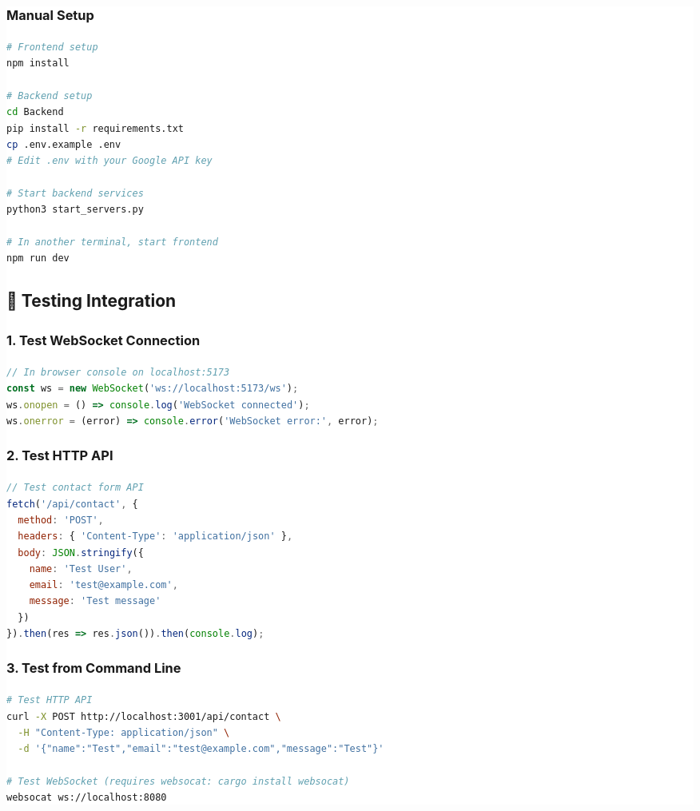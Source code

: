 ### Manual Setup
```bash
# Frontend setup
npm install

# Backend setup
cd Backend
pip install -r requirements.txt
cp .env.example .env
# Edit .env with your Google API key

# Start backend services
python3 start_servers.py

# In another terminal, start frontend
npm run dev
```

## 🧪 **Testing Integration**

### 1. Test WebSocket Connection
```javascript
// In browser console on localhost:5173
const ws = new WebSocket('ws://localhost:5173/ws');
ws.onopen = () => console.log('WebSocket connected');
ws.onerror = (error) => console.error('WebSocket error:', error);
```

### 2. Test HTTP API
```javascript
// Test contact form API
fetch('/api/contact', {
  method: 'POST',
  headers: { 'Content-Type': 'application/json' },
  body: JSON.stringify({
    name: 'Test User',
    email: 'test@example.com',
    message: 'Test message'
  })
}).then(res => res.json()).then(console.log);
```

### 3. Test from Command Line
```bash
# Test HTTP API
curl -X POST http://localhost:3001/api/contact \
  -H "Content-Type: application/json" \
  -d '{"name":"Test","email":"test@example.com","message":"Test"}'

# Test WebSocket (requires websocat: cargo install websocat)
websocat ws://localhost:8080
```
